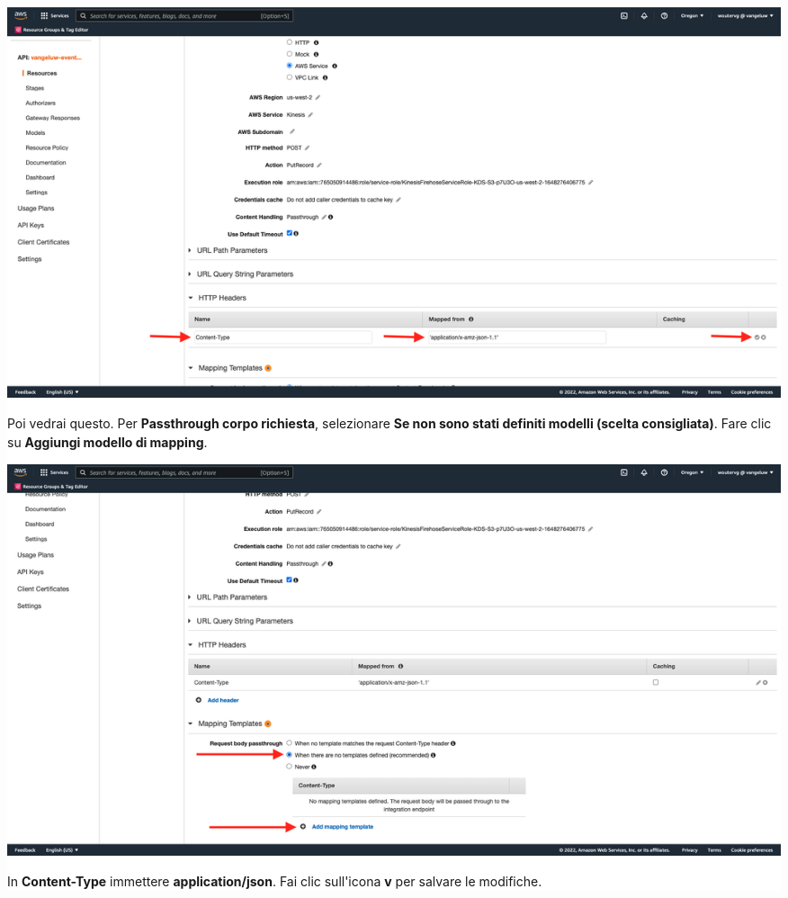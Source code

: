 ![ETL](./images/kinesis30.png)

Poi vedrai questo. Per **Passthrough corpo richiesta**, selezionare **Se non sono stati definiti modelli (scelta consigliata)**. Fare clic su **Aggiungi modello di mapping**.

![ETL](./images/kinesis31.png)

In **Content-Type** immettere **application/json**. Fai clic sull&#39;icona **v** per salvare le modifiche.
